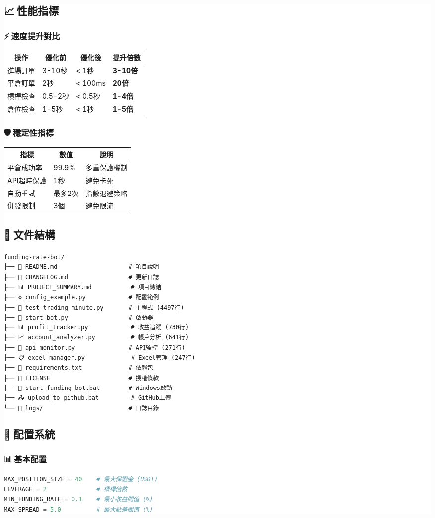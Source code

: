 ## 📈 性能指標

### ⚡ **速度提升對比**

| 操作 | 優化前 | 優化後 | 提升倍數 |
|------|--------|--------|----------|
| 進場訂單 | 3-10秒 | < 1秒 | **3-10倍** |
| 平倉訂單 | 2秒 | < 100ms | **20倍** |
| 槓桿檢查 | 0.5-2秒 | < 0.5秒 | **1-4倍** |
| 倉位檢查 | 1-5秒 | < 1秒 | **1-5倍** |

### 🛡️ **穩定性指標**

| 指標 | 數值 | 說明 |
|------|------|------|
| 平倉成功率 | 99.9% | 多重保護機制 |
| API超時保護 | 1秒 | 避免卡死 |
| 自動重試 | 最多2次 | 指數退避策略 |
| 併發限制 | 3個 | 避免限流 |

## 📁 文件結構

```
funding-rate-bot/
├── 📄 README.md                    # 項目說明
├── 📝 CHANGELOG.md                 # 更新日誌
├── 📊 PROJECT_SUMMARY.md           # 項目總結
├── ⚙️ config_example.py            # 配置範例
├── 🤖 test_trading_minute.py       # 主程式 (4497行)
├── 🚀 start_bot.py                 # 啟動器
├── 📊 profit_tracker.py            # 收益追蹤 (730行)
├── 📈 account_analyzer.py          # 帳戶分析 (641行)
├── 📱 api_monitor.py               # API監控 (271行)
├── 📋 excel_manager.py             # Excel管理 (247行)
├── 📄 requirements.txt             # 依賴包
├── 📜 LICENSE                      # 授權條款
├── 🚀 start_funding_bot.bat        # Windows啟動
├── 📤 upload_to_github.bat         # GitHub上傳
└── 📁 logs/                        # 日誌目錄
```

## 🔧 配置系統

### 📊 **基本配置**
```python
MAX_POSITION_SIZE = 40    # 最大保證金 (USDT)
LEVERAGE = 2              # 槓桿倍數
MIN_FUNDING_RATE = 0.1    # 最小收益閾值 (%)
MAX_SPREAD = 5.0          # 最大點差閾值 (%)
```
